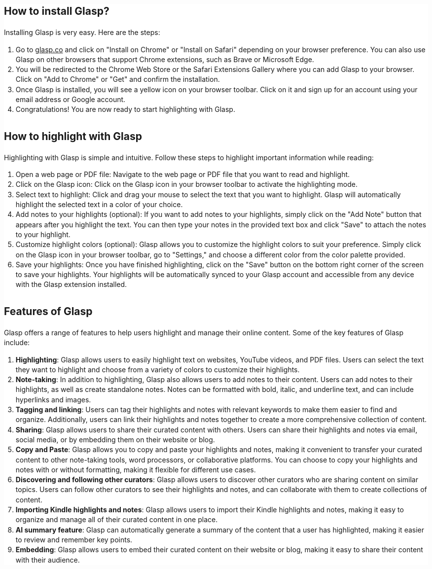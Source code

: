 ## How to install Glasp?

Installing Glasp is very easy. Here are the steps:

1. Go to [glasp.co](https://glasp.co/) and click on "Install on Chrome" or "Install on Safari" depending on your browser preference. You can also use Glasp on other browsers that support Chrome extensions, such as Brave or Microsoft Edge.
2. You will be redirected to the Chrome Web Store or the Safari Extensions Gallery where you can add Glasp to your browser. Click on "Add to Chrome" or "Get" and confirm the installation.
3. Once Glasp is installed, you will see a yellow icon on your browser toolbar. Click on it and sign up for an account using your email address or Google account.
4. Congratulations! You are now ready to start highlighting with Glasp.

## How to highlight with Glasp

Highlighting with Glasp is simple and intuitive. Follow these steps to highlight important information while reading:

1. Open a web page or PDF file: Navigate to the web page or PDF file that you want to read and highlight.
2. Click on the Glasp icon: Click on the Glasp icon in your browser toolbar to activate the highlighting mode.
3. Select text to highlight: Click and drag your mouse to select the text that you want to highlight. Glasp will automatically highlight the selected text in a color of your choice.
4. Add notes to your highlights (optional): If you want to add notes to your highlights, simply click on the "Add Note" button that appears after you highlight the text. You can then type your notes in the provided text box and click "Save" to attach the notes to your highlight.
5. Customize highlight colors (optional): Glasp allows you to customize the highlight colors to suit your preference. Simply click on the Glasp icon in your browser toolbar, go to "Settings," and choose a different color from the color palette provided.
6. Save your highlights: Once you have finished highlighting, click on the "Save" button on the bottom right corner of the screen to save your highlights. Your highlights will be automatically synced to your Glasp account and accessible from any device with the Glasp extension installed.

## Features of Glasp

Glasp offers a range of features to help users highlight and manage their online content. Some of the key features of Glasp include:

1. **Highlighting**: Glasp allows users to easily highlight text on websites, YouTube videos, and PDF files. Users can select the text they want to highlight and choose from a variety of colors to customize their highlights.
2. **Note-taking**: In addition to highlighting, Glasp also allows users to add notes to their content. Users can add notes to their highlights, as well as create standalone notes. Notes can be formatted with bold, italic, and underline text, and can include hyperlinks and images.
3. **Tagging and linking**: Users can tag their highlights and notes with relevant keywords to make them easier to find and organize. Additionally, users can link their highlights and notes together to create a more comprehensive collection of content.
4. **Sharing**: Glasp allows users to share their curated content with others. Users can share their highlights and notes via email, social media, or by embedding them on their website or blog.
5. **Copy and Paste**: Glasp allows you to copy and paste your highlights and notes, making it convenient to transfer your curated content to other note-taking tools, word processors, or collaborative platforms. You can choose to copy your highlights and notes with or without formatting, making it flexible for different use cases.
6. **Discovering and following other curators**: Glasp allows users to discover other curators who are sharing content on similar topics. Users can follow other curators to see their highlights and notes, and can collaborate with them to create collections of content.
7. **Importing Kindle highlights and notes**: Glasp allows users to import their Kindle highlights and notes, making it easy to organize and manage all of their curated content in one place.
8. **AI summary feature**: Glasp can automatically generate a summary of the content that a user has highlighted, making it easier to review and remember key points.
9. **Embedding**: Glasp allows users to embed their curated content on their website or blog, making it easy to share their content with their audience.